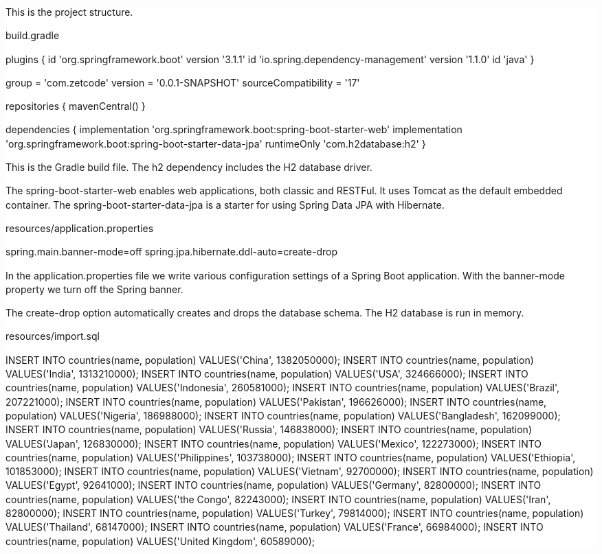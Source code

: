 This is the project structure.

build.gradle
  

plugins {
    id 'org.springframework.boot' version '3.1.1'
    id 'io.spring.dependency-management' version '1.1.0'
    id 'java'
}

group = 'com.zetcode'
version = '0.0.1-SNAPSHOT'
sourceCompatibility = '17'

repositories {
    mavenCentral()
}

dependencies {
    implementation 'org.springframework.boot:spring-boot-starter-web'
    implementation 'org.springframework.boot:spring-boot-starter-data-jpa'
    runtimeOnly 'com.h2database:h2'
}

This is the Gradle build file. The h2 dependency includes the H2
database driver.

The spring-boot-starter-web enables web applications, both classic
and RESTFul. It uses Tomcat as the default embedded container. The
spring-boot-starter-data-jpa is a starter for using Spring Data JPA
with Hibernate.

resources/application.properties
  

spring.main.banner-mode=off
spring.jpa.hibernate.ddl-auto=create-drop

In the application.properties file we write various configuration
settings of a Spring Boot application. With the banner-mode
property we turn off the Spring banner.

The create-drop option automatically creates and drops the database
schema. The H2 database is run in memory.

resources/import.sql
  

INSERT INTO countries(name, population) VALUES('China', 1382050000);
INSERT INTO countries(name, population) VALUES('India', 1313210000);
INSERT INTO countries(name, population) VALUES('USA', 324666000);
INSERT INTO countries(name, population) VALUES('Indonesia', 260581000);
INSERT INTO countries(name, population) VALUES('Brazil', 207221000);
INSERT INTO countries(name, population) VALUES('Pakistan', 196626000);
INSERT INTO countries(name, population) VALUES('Nigeria', 186988000);
INSERT INTO countries(name, population) VALUES('Bangladesh', 162099000);
INSERT INTO countries(name, population) VALUES('Russia', 146838000);
INSERT INTO countries(name, population) VALUES('Japan', 126830000);
INSERT INTO countries(name, population) VALUES('Mexico', 122273000);
INSERT INTO countries(name, population) VALUES('Philippines', 103738000);
INSERT INTO countries(name, population) VALUES('Ethiopia', 101853000);
INSERT INTO countries(name, population) VALUES('Vietnam', 92700000);
INSERT INTO countries(name, population) VALUES('Egypt', 92641000);
INSERT INTO countries(name, population) VALUES('Germany', 82800000);
INSERT INTO countries(name, population) VALUES('the Congo', 82243000);
INSERT INTO countries(name, population) VALUES('Iran', 82800000);
INSERT INTO countries(name, population) VALUES('Turkey', 79814000);
INSERT INTO countries(name, population) VALUES('Thailand', 68147000);
INSERT INTO countries(name, population) VALUES('France', 66984000);
INSERT INTO countries(name, population) VALUES('United Kingdom', 60589000);